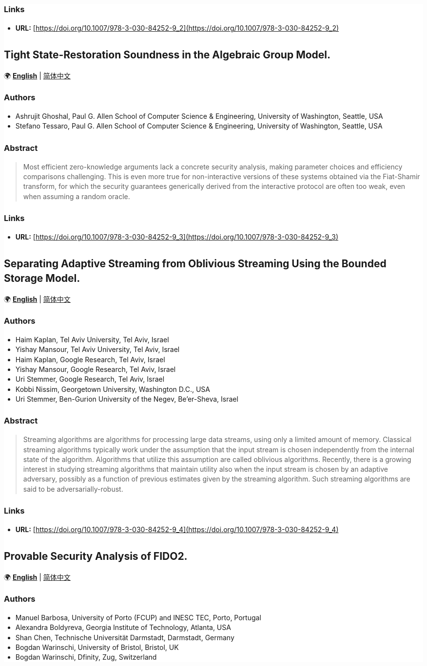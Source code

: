 ### Links
- **URL:** [https://doi.org/10.1007/978-3-030-84252-9_2](https://doi.org/10.1007/978-3-030-84252-9_2)
## Tight State-Restoration Soundness in the Algebraic Group Model.
🌍 **[English](../../../docs/en/Crypto/Crypto%2021-3.md#tight-state-restoration-soundness-in-the-algebraic-group-model)** | [简体中文](../../../docs/zh-CN/Crypto/Crypto%2021-3.md#tight-state-restoration-soundness-in-the-algebraic-group-model)
### Authors
* Ashrujit Ghoshal, Paul G. Allen School of Computer Science & Engineering, University of Washington, Seattle, USA
* Stefano Tessaro, Paul G. Allen School of Computer Science & Engineering, University of Washington, Seattle, USA
### Abstract
> Most efficient zero-knowledge arguments lack a concrete security analysis, making parameter choices and efficiency comparisons challenging. This is even more true for non-interactive versions of these systems obtained via the Fiat-Shamir transform, for which the security guarantees generically derived from the interactive protocol are often too weak, even when assuming a random oracle.

### Links
- **URL:** [https://doi.org/10.1007/978-3-030-84252-9_3](https://doi.org/10.1007/978-3-030-84252-9_3)
## Separating Adaptive Streaming from Oblivious Streaming Using the Bounded Storage Model.
🌍 **[English](../../../docs/en/Crypto/Crypto%2021-3.md#separating-adaptive-streaming-from-oblivious-streaming-using-the-bounded-storage-model)** | [简体中文](../../../docs/zh-CN/Crypto/Crypto%2021-3.md#separating-adaptive-streaming-from-oblivious-streaming-using-the-bounded-storage-model)
### Authors
* Haim Kaplan, Tel Aviv University, Tel Aviv, Israel
* Yishay Mansour, Tel Aviv University, Tel Aviv, Israel
* Haim Kaplan, Google Research, Tel Aviv, Israel
* Yishay Mansour, Google Research, Tel Aviv, Israel
* Uri Stemmer, Google Research, Tel Aviv, Israel
* Kobbi Nissim, Georgetown University, Washington D.C., USA
* Uri Stemmer, Ben-Gurion University of the Negev, Be’er-Sheva, Israel
### Abstract
> Streaming algorithms are algorithms for processing large data streams, using only a limited amount of memory. Classical streaming algorithms typically work under the assumption that the input stream is chosen independently from the internal state of the algorithm. Algorithms that utilize this assumption are called oblivious algorithms. Recently, there is a growing interest in studying streaming algorithms that maintain utility also when the input stream is chosen by an adaptive adversary, possibly as a function of previous estimates given by the streaming algorithm. Such streaming algorithms are said to be adversarially-robust.

### Links
- **URL:** [https://doi.org/10.1007/978-3-030-84252-9_4](https://doi.org/10.1007/978-3-030-84252-9_4)
## Provable Security Analysis of FIDO2.
🌍 **[English](../../../docs/en/Crypto/Crypto%2021-3.md#provable-security-analysis-of-fido2)** | [简体中文](../../../docs/zh-CN/Crypto/Crypto%2021-3.md#provable-security-analysis-of-fido2)
### Authors
* Manuel Barbosa, University of Porto (FCUP) and INESC TEC, Porto, Portugal
* Alexandra Boldyreva, Georgia Institute of Technology, Atlanta, USA
* Shan Chen, Technische Universität Darmstadt, Darmstadt, Germany
* Bogdan Warinschi, University of Bristol, Bristol, UK
* Bogdan Warinschi, Dfinity, Zug, Switzerland